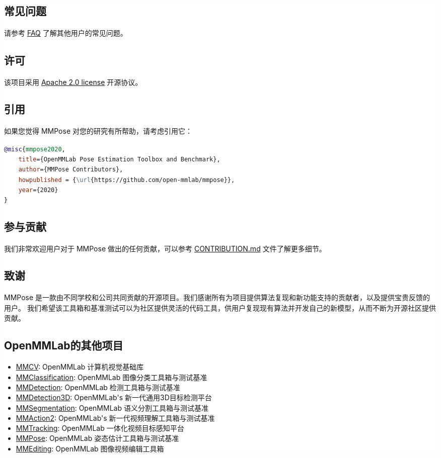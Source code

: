 ## 常见问题

请参考 [FAQ](docs/faq.md) 了解其他用户的常见问题。

## 许可

该项目采用 [Apache 2.0 license](LICENSE) 开源协议。

## 引用

如果您觉得 MMPose 对您的研究有所帮助，请考虑引用它：

```bibtex
@misc{mmpose2020,
    title={OpenMMLab Pose Estimation Toolbox and Benchmark},
    author={MMPose Contributors},
    howpublished = {\url{https://github.com/open-mmlab/mmpose}},
    year={2020}
}
```

## 参与贡献

我们非常欢迎用户对于 MMPose 做出的任何贡献，可以参考 [CONTRIBUTION.md](.github/CONTRIBUTING.md) 文件了解更多细节。

## 致谢

MMPose 是一款由不同学校和公司共同贡献的开源项目。我们感谢所有为项目提供算法复现和新功能支持的贡献者，以及提供宝贵反馈的用户。
我们希望该工具箱和基准测试可以为社区提供灵活的代码工具，供用户复现现有算法并开发自己的新模型，从而不断为开源社区提供贡献。

## OpenMMLab的其他项目

- [MMCV](https://github.com/open-mmlab/mmcv): OpenMMLab 计算机视觉基础库
- [MMClassification](https://github.com/open-mmlab/mmclassification): OpenMMLab 图像分类工具箱与测试基准
- [MMDetection](https://github.com/open-mmlab/mmdetection): OpenMMLab 检测工具箱与测试基准
- [MMDetection3D](https://github.com/open-mmlab/mmdetection3d): OpenMMLab's 新一代通用3D目标检测平台
- [MMSegmentation](https://github.com/open-mmlab/mmsegmentation): OpenMMLab 语义分割工具箱与测试基准
- [MMAction2](https://github.com/open-mmlab/mmaction2): OpenMMLab's 新一代视频理解工具箱与测试基准
- [MMTracking](https://github.com/open-mmlab/mmtracking): OpenMMLab 一体化视频目标感知平台
- [MMPose](https://github.com/open-mmlab/mmpose): OpenMMLab 姿态估计工具箱与测试基准
- [MMEditing](https://github.com/open-mmlab/mmediting): OpenMMLab 图像视频编辑工具箱
